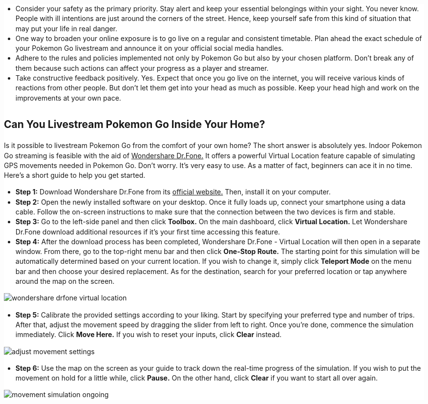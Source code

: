 - Consider your safety as the primary priority. Stay alert and keep your essential belongings within your sight. You never know. People with ill intentions are just around the corners of the street. Hence, keep yourself safe from this kind of situation that may put your life in real danger.
- One way to broaden your online exposure is to go live on a regular and consistent timetable. Plan ahead the exact schedule of your Pokemon Go livestream and announce it on your official social media handles.
- Adhere to the rules and policies implemented not only by Pokemon Go but also by your chosen platform. Don’t break any of them because such actions can affect your progress as a player and streamer.
- Take constructive feedback positively. Yes. Expect that once you go live on the internet, you will receive various kinds of reactions from other people. But don’t let them get into your head as much as possible. Keep your head high and work on the improvements at your own pace.

## Can You Livestream Pokemon Go Inside Your Home?

Is it possible to livestream Pokemon Go from the comfort of your own home? The short answer is absolutely yes. Indoor Pokemon Go streaming is feasible with the aid of [Wondershare Dr.Fone.](https://tools.techidaily.com/wondershare/drfone/virtual-location-changer/) It offers a powerful Virtual Location feature capable of simulating GPS movements needed in Pokemon Go. Don’t worry. It’s very easy to use. As a matter of fact, beginners can ace it in no time. Here’s a short guide to help you get started.



- **Step 1:** Download Wondershare Dr.Fone from its [official website.](https://tools.techidaily.com/wondershare/drfone/virtual-location-changer/) Then, install it on your computer.
- **Step 2:** Open the newly installed software on your desktop. Once it fully loads up, connect your smartphone using a data cable. Follow the on-screen instructions to make sure that the connection between the two devices is firm and stable.
- **Step 3:** Go to the left-side panel and then click **Toolbox.** On the main dashboard, click **Virtual Location.** Let Wondershare Dr.Fone download additional resources if it’s your first time accessing this feature.
- **Step 4:** After the download process has been completed, Wondershare Dr.Fone - Virtual Location will then open in a separate window. From there, go to the top-right menu bar and then click **One-Stop Route.** The starting point for this simulation will be automatically determined based on your current location. If you wish to change it, simply click **Teleport Mode** on the menu bar and then choose your desired replacement. As for the destination, search for your preferred location or tap anywhere around the map on the screen.

![wondershare drfone virtual location](https://images.wondershare.com/drfone/guide/virtual-location-08.png)

- **Step 5:** Calibrate the provided settings according to your liking. Start by specifying your preferred type and number of trips. After that, adjust the movement speed by dragging the slider from left to right. Once you’re done, commence the simulation immediately. Click **Move Here.** If you wish to reset your inputs, click **Clear** instead.

![adjust movement settings](https://images.wondershare.com/drfone/guide/virtual-location-09.png)

- **Step 6:** Use the map on the screen as your guide to track down the real-time progress of the simulation. If you wish to put the movement on hold for a little while, click **Pause.** On the other hand, click **Clear** if you want to start all over again.

![movement simulation ongoing](https://images.wondershare.com/drfone/guide/virtual-location-10.png)

